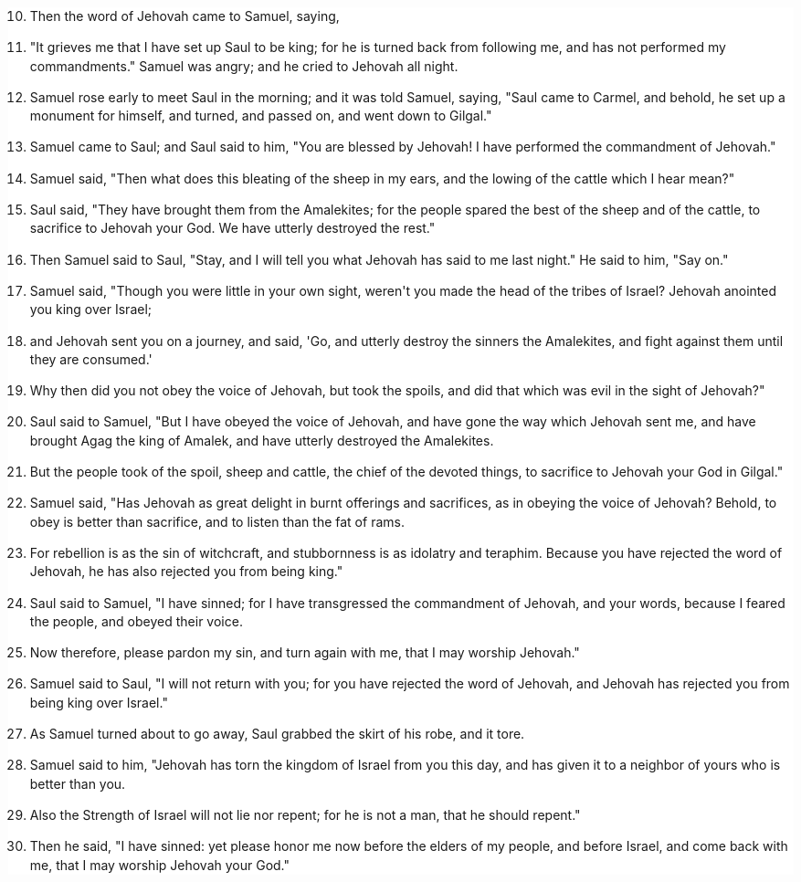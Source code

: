 10. Then the word of Jehovah came to Samuel, saying,

11. "It grieves me that I have set up Saul to be king; for he is turned back from following me, and has not performed my commandments." Samuel was angry; and he cried to Jehovah all night. 

12. Samuel rose early to meet Saul in the morning; and it was told Samuel, saying, "Saul came to Carmel, and behold, he set up a monument for himself, and turned, and passed on, and went down to Gilgal." 

13. Samuel came to Saul; and Saul said to him, "You are blessed by Jehovah! I have performed the commandment of Jehovah." 

14. Samuel said, "Then what does this bleating of the sheep in my ears, and the lowing of the cattle which I hear mean?" 

15. Saul said, "They have brought them from the Amalekites; for the people spared the best of the sheep and of the cattle, to sacrifice to Jehovah your God. We have utterly destroyed the rest." 

16. Then Samuel said to Saul, "Stay, and I will tell you what Jehovah has said to me last night." He said to him, "Say on." 

17. Samuel said, "Though you were little in your own sight, weren't you made the head of the tribes of Israel? Jehovah anointed you king over Israel;

18. and Jehovah sent you on a journey, and said, 'Go, and utterly destroy the sinners the Amalekites, and fight against them until they are consumed.'

19. Why then did you not obey the voice of Jehovah, but took the spoils, and did that which was evil in the sight of Jehovah?" 

20. Saul said to Samuel, "But I have obeyed the voice of Jehovah, and have gone the way which Jehovah sent me, and have brought Agag the king of Amalek, and have utterly destroyed the Amalekites.

21. But the people took of the spoil, sheep and cattle, the chief of the devoted things, to sacrifice to Jehovah your God in Gilgal." 

22. Samuel said, "Has Jehovah as great delight in burnt offerings and sacrifices, as in obeying the voice of Jehovah? Behold, to obey is better than sacrifice, and to listen than the fat of rams.

23. For rebellion is as the sin of witchcraft, and stubbornness is as idolatry and teraphim. Because you have rejected the word of Jehovah, he has also rejected you from being king." 

24. Saul said to Samuel, "I have sinned; for I have transgressed the commandment of Jehovah, and your words, because I feared the people, and obeyed their voice.

25. Now therefore, please pardon my sin, and turn again with me, that I may worship Jehovah." 

26. Samuel said to Saul, "I will not return with you; for you have rejected the word of Jehovah, and Jehovah has rejected you from being king over Israel."

27. As Samuel turned about to go away, Saul grabbed the skirt of his robe, and it tore.

28. Samuel said to him, "Jehovah has torn the kingdom of Israel from you this day, and has given it to a neighbor of yours who is better than you.

29. Also the Strength of Israel will not lie nor repent; for he is not a man, that he should repent." 

30. Then he said, "I have sinned: yet please honor me now before the elders of my people, and before Israel, and come back with me, that I may worship Jehovah your God." 
